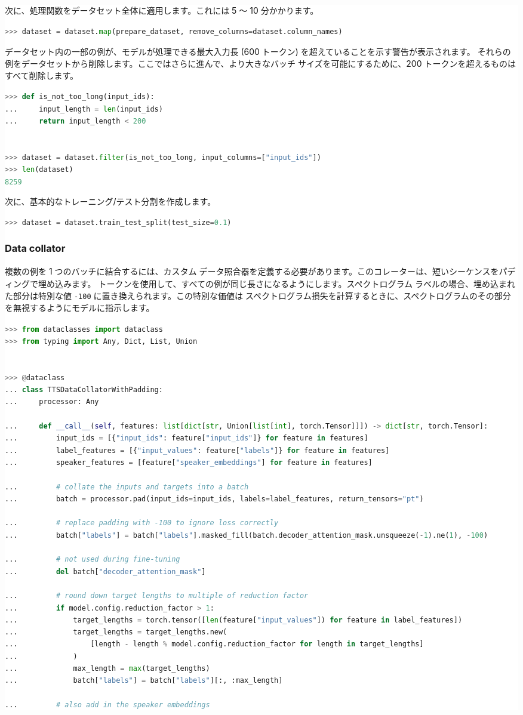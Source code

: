 次に、処理関数をデータセット全体に適用します。これには 5 ～ 10 分かかります。

```py
>>> dataset = dataset.map(prepare_dataset, remove_columns=dataset.column_names)
```

データセット内の一部の例が、モデルが処理できる最大入力長 (600 トークン) を超えていることを示す警告が表示されます。
それらの例をデータセットから削除します。ここではさらに進んで、より大きなバッチ サイズを可能にするために、200 トークンを超えるものはすべて削除します。

```py
>>> def is_not_too_long(input_ids):
...     input_length = len(input_ids)
...     return input_length < 200


>>> dataset = dataset.filter(is_not_too_long, input_columns=["input_ids"])
>>> len(dataset)
8259
```

次に、基本的なトレーニング/テスト分割を作成します。

```py
>>> dataset = dataset.train_test_split(test_size=0.1)
```

### Data collator

複数の例を 1 つのバッチに結合するには、カスタム データ照合器を定義する必要があります。このコレーターは、短いシーケンスをパディングで埋め込みます。
トークンを使用して、すべての例が同じ長さになるようにします。スペクトログラム ラベルの場合、埋め込まれた部分は特別な値 `-100` に置き換えられます。この特別な価値は
スペクトログラム損失を計算するときに、スペクトログラムのその部分を無視するようにモデルに指示します。

```py
>>> from dataclasses import dataclass
>>> from typing import Any, Dict, List, Union


>>> @dataclass
... class TTSDataCollatorWithPadding:
...     processor: Any

...     def __call__(self, features: list[dict[str, Union[list[int], torch.Tensor]]]) -> dict[str, torch.Tensor]:
...         input_ids = [{"input_ids": feature["input_ids"]} for feature in features]
...         label_features = [{"input_values": feature["labels"]} for feature in features]
...         speaker_features = [feature["speaker_embeddings"] for feature in features]

...         # collate the inputs and targets into a batch
...         batch = processor.pad(input_ids=input_ids, labels=label_features, return_tensors="pt")

...         # replace padding with -100 to ignore loss correctly
...         batch["labels"] = batch["labels"].masked_fill(batch.decoder_attention_mask.unsqueeze(-1).ne(1), -100)

...         # not used during fine-tuning
...         del batch["decoder_attention_mask"]

...         # round down target lengths to multiple of reduction factor
...         if model.config.reduction_factor > 1:
...             target_lengths = torch.tensor([len(feature["input_values"]) for feature in label_features])
...             target_lengths = target_lengths.new(
...                 [length - length % model.config.reduction_factor for length in target_lengths]
...             )
...             max_length = max(target_lengths)
...             batch["labels"] = batch["labels"][:, :max_length]

...         # also add in the speaker embeddings
```